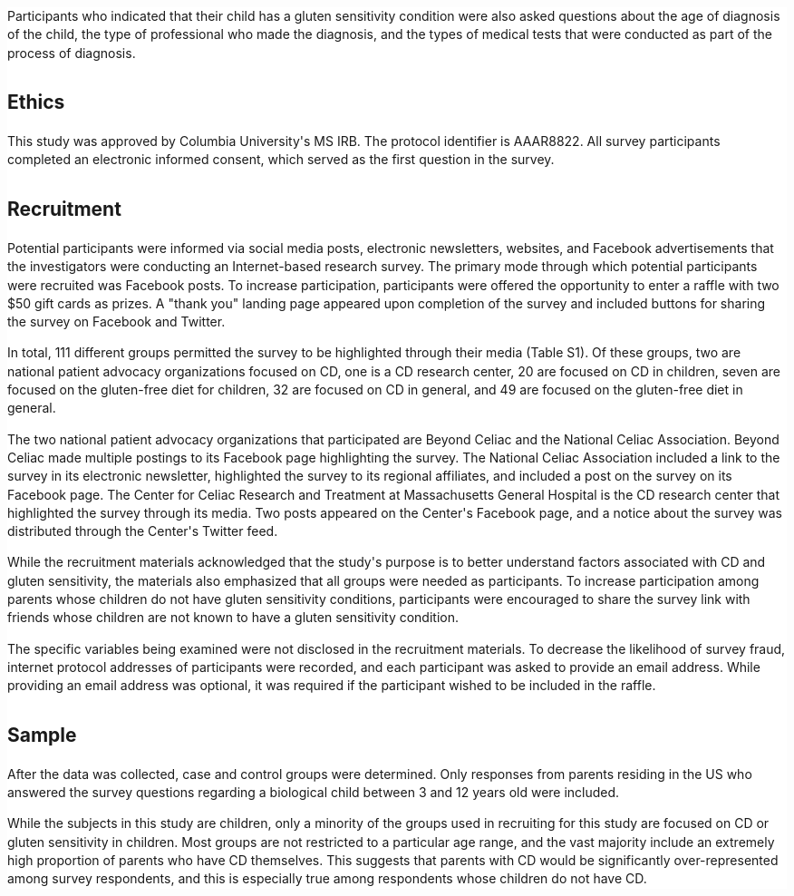 Participants who indicated that their child has a gluten sensitivity condition were also asked questions about the age of diagnosis of the child, the type of professional who made the diagnosis, and the types of medical tests that were conducted as part of the process of diagnosis.


## Ethics

This study was approved by Columbia University's MS IRB. The protocol identifier is AAAR8822. All survey participants completed an electronic informed consent, which served as the first question in the survey.


## Recruitment

Potential participants were informed via social media posts, electronic newsletters, websites, and Facebook advertisements that the investigators were conducting an Internet-based research survey. The primary mode through which potential participants were recruited was Facebook posts. To increase participation, participants were offered the opportunity to enter a raffle with two $50 gift cards as prizes. A "thank you" landing page appeared upon completion of the survey and included buttons for sharing the survey on Facebook and Twitter.

In total, 111 different groups permitted the survey to be highlighted through their media (Table S1). Of these groups, two are national patient advocacy organizations focused on CD, one is a CD research center, 20 are focused on CD in children, seven are focused on the gluten-free diet for children, 32 are focused on CD in general, and 49 are focused on the gluten-free diet in general.

The two national patient advocacy organizations that participated are Beyond Celiac and the National Celiac Association. Beyond Celiac made multiple postings to its Facebook page highlighting the survey. The National Celiac Association included a link to the survey in its electronic newsletter, highlighted the survey to its regional affiliates, and included a post on the survey on its Facebook page. The Center for Celiac Research and Treatment at Massachusetts General Hospital is the CD research center that highlighted the survey through its media. Two posts appeared on the Center's Facebook page, and a notice about the survey was distributed through the Center's Twitter feed.

While the recruitment materials acknowledged that the study's purpose is to better understand factors associated with CD and gluten sensitivity, the materials also emphasized that all groups were needed as participants. To increase participation among parents whose children do not have gluten sensitivity conditions, participants were encouraged to share the survey link with friends whose children are not known to have a gluten sensitivity condition.

The specific variables being examined were not disclosed in the recruitment materials. To decrease the likelihood of survey fraud, internet protocol addresses of participants were recorded, and each participant was asked to provide an email address. While providing an email address was optional, it was required if the participant wished to be included in the raffle.


## Sample

After the data was collected, case and control groups were determined. Only responses from parents residing in the US who answered the survey questions regarding a biological child between 3 and 12 years old were included.

While the subjects in this study are children, only a minority of the groups used in recruiting for this study are focused on CD or gluten sensitivity in children. Most groups are not restricted to a particular age range, and the vast majority include an extremely high proportion of parents who have CD themselves. This suggests that parents with CD would be significantly over-represented among survey respondents, and this is especially true among respondents whose children do not have CD. 
